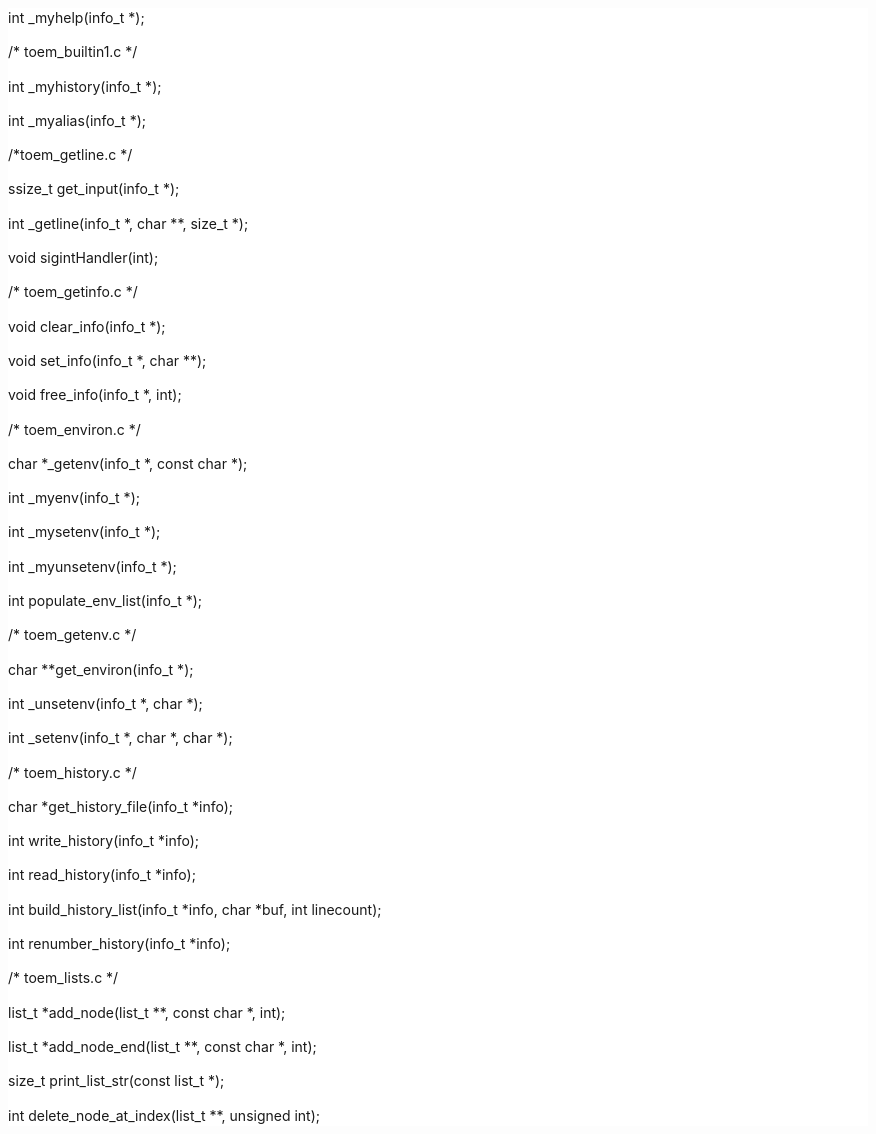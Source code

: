 int _myhelp(info_t *);

/* toem_builtin1.c */

int _myhistory(info_t *);

int _myalias(info_t *);

/*toem_getline.c */

ssize_t get_input(info_t *);

int _getline(info_t *, char **, size_t *);

void sigintHandler(int);

/* toem_getinfo.c */

void clear_info(info_t *);

void set_info(info_t *, char **);

void free_info(info_t *, int);

/* toem_environ.c */

char *_getenv(info_t *, const char *);

int _myenv(info_t *);

int _mysetenv(info_t *);

int _myunsetenv(info_t *);

int populate_env_list(info_t *);

/* toem_getenv.c */

char **get_environ(info_t *);

int _unsetenv(info_t *, char *);

int _setenv(info_t *, char *, char *);

/* toem_history.c */

char *get_history_file(info_t *info);

int write_history(info_t *info);

int read_history(info_t *info);

int build_history_list(info_t *info, char *buf, int linecount);

int renumber_history(info_t *info);

/* toem_lists.c */

list_t *add_node(list_t **, const char *, int);

list_t *add_node_end(list_t **, const char *, int);

size_t print_list_str(const list_t *);

int delete_node_at_index(list_t **, unsigned int);
